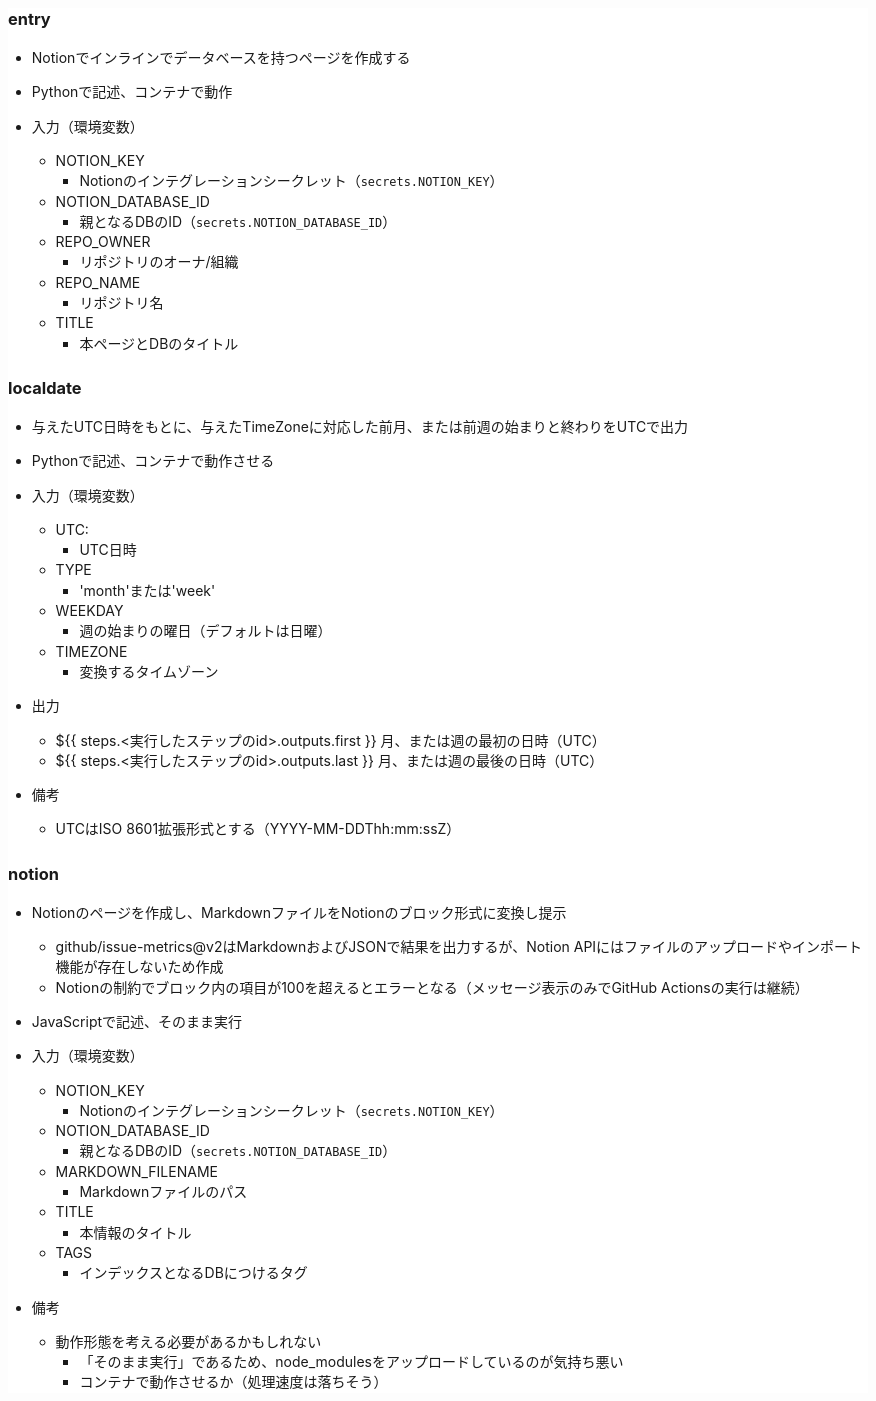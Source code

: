 ### entry

- Notionでインラインでデータベースを持つページを作成する
- Pythonで記述、コンテナで動作

- 入力（環境変数）
    - NOTION_KEY
        - Notionのインテグレーションシークレット（`secrets.NOTION_KEY`）
    - NOTION_DATABASE_ID
        - 親となるDBのID（`secrets.NOTION_DATABASE_ID`）
    - REPO_OWNER
        - リポジトリのオーナ/組織
    - REPO_NAME
        - リポジトリ名
    - TITLE
        - 本ページとDBのタイトル
    
### localdate

- 与えたUTC日時をもとに、与えたTimeZoneに対応した前月、または前週の始まりと終わりをUTCで出力
- Pythonで記述、コンテナで動作させる

- 入力（環境変数）
    - UTC:
        - UTC日時
    - TYPE
        - 'month'または'week'
    - WEEKDAY
        - 週の始まりの曜日（デフォルトは日曜）
    - TIMEZONE
        - 変換するタイムゾーン
- 出力
    - ${{ steps.<実行したステップのid>.outputs.first }}
        月、または週の最初の日時（UTC）
    - ${{ steps.<実行したステップのid>.outputs.last }}
        月、または週の最後の日時（UTC）
- 備考
    - UTCはISO 8601拡張形式とする（YYYY-MM-DDThh:mm:ssZ）

### notion

- Notionのページを作成し、MarkdownファイルをNotionのブロック形式に変換し提示
    - github/issue-metrics@v2はMarkdownおよびJSONで結果を出力するが、Notion APIにはファイルのアップロードやインポート機能が存在しないため作成
    - Notionの制約でブロック内の項目が100を超えるとエラーとなる（メッセージ表示のみでGitHub Actionsの実行は継続）
- JavaScriptで記述、そのまま実行

- 入力（環境変数）
    - NOTION_KEY
        - Notionのインテグレーションシークレット（`secrets.NOTION_KEY`）
    - NOTION_DATABASE_ID
        - 親となるDBのID（`secrets.NOTION_DATABASE_ID`）
    - MARKDOWN_FILENAME
        - Markdownファイルのパス
    - TITLE
        - 本情報のタイトル
    - TAGS
        - インデックスとなるDBにつけるタグ
- 備考
    - 動作形態を考える必要があるかもしれない
        - 「そのまま実行」であるため、node_modulesをアップロードしているのが気持ち悪い
        - コンテナで動作させるか（処理速度は落ちそう）
